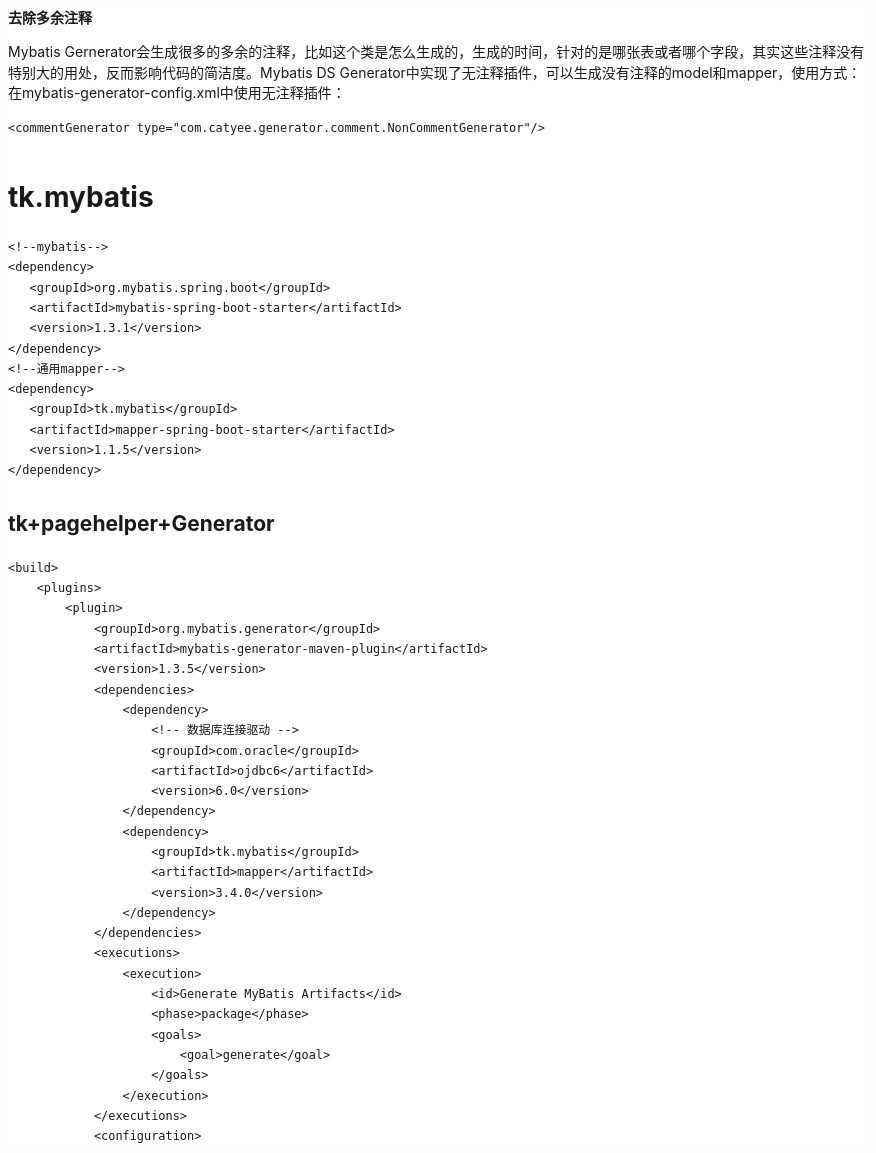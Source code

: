 **去除多余注释**

Mybatis Gernerator会生成很多的多余的注释，比如这个类是怎么生成的，生成的时间，针对的是哪张表或者哪个字段，其实这些注释没有特别大的用处，反而影响代码的简洁度。Mybatis DS Generator中实现了无注释插件，可以生成没有注释的model和mapper，使用方式：
在mybatis-generator-config.xml中使用无注释插件：

```
<commentGenerator type="com.catyee.generator.comment.NonCommentGenerator"/>
```



# tk.mybatis

```
<!--mybatis-->
<dependency>
   <groupId>org.mybatis.spring.boot</groupId>
   <artifactId>mybatis-spring-boot-starter</artifactId>
   <version>1.3.1</version>
</dependency>
<!--通用mapper-->
<dependency>
   <groupId>tk.mybatis</groupId>
   <artifactId>mapper-spring-boot-starter</artifactId>
   <version>1.1.5</version>
</dependency>
```









## tk+pagehelper+Generator

```
<build>
    <plugins>
        <plugin>
            <groupId>org.mybatis.generator</groupId>
            <artifactId>mybatis-generator-maven-plugin</artifactId>
            <version>1.3.5</version>
            <dependencies>
                <dependency>
                    <!-- 数据库连接驱动 -->
                    <groupId>com.oracle</groupId>
                    <artifactId>ojdbc6</artifactId>
                    <version>6.0</version>
                </dependency>
                <dependency>
                    <groupId>tk.mybatis</groupId>
                    <artifactId>mapper</artifactId>
                    <version>3.4.0</version>
                </dependency>
            </dependencies>
            <executions>
                <execution>
                    <id>Generate MyBatis Artifacts</id>
                    <phase>package</phase>
                    <goals>
                        <goal>generate</goal>
                    </goals>
                </execution>
            </executions>
            <configuration>
```